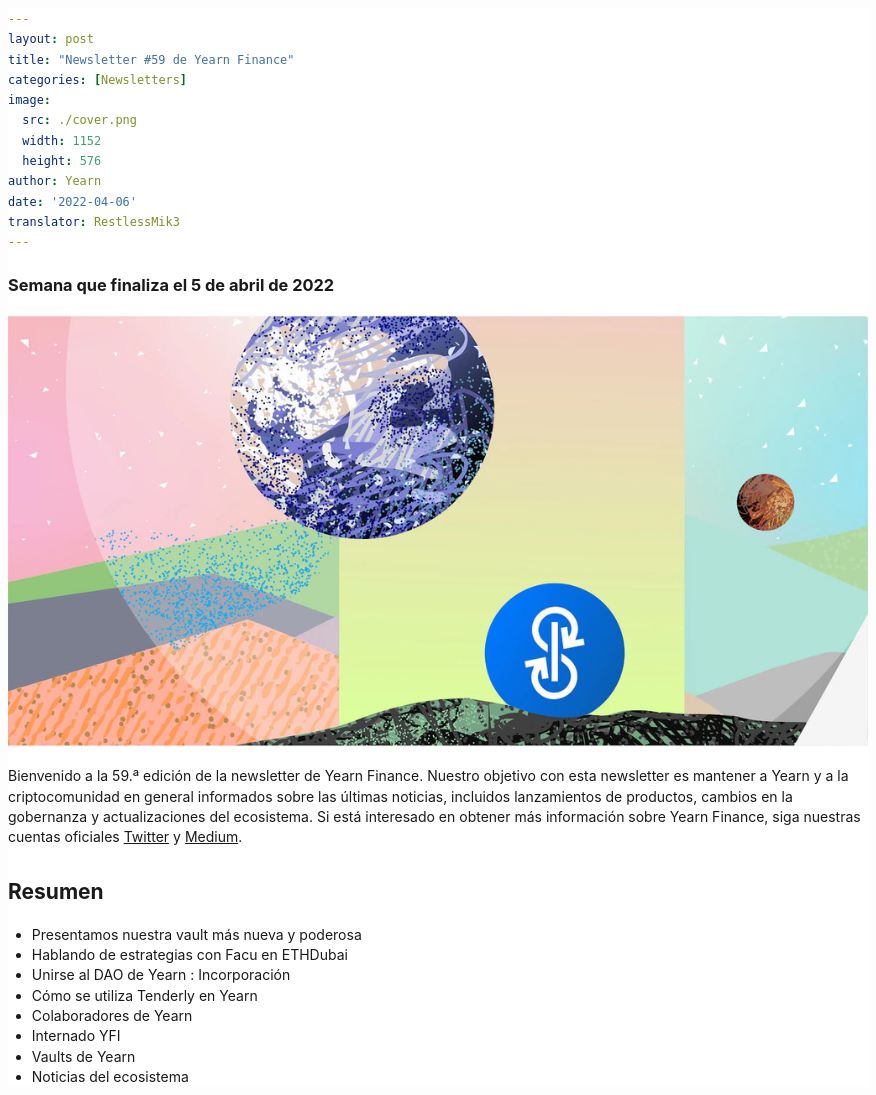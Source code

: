 ```yaml
---
layout: post
title: "Newsletter #59 de Yearn Finance"
categories: [Newsletters]
image:
  src: ./cover.png
  width: 1152
  height: 576
author: Yearn
date: '2022-04-06'
translator: RestlessMik3
---
```


### Semana que finaliza el 5 de abril de 2022

![](./image1.jpg?w=1456&h=733)

Bienvenido a la 59.ª edición de la newsletter de Yearn Finance. Nuestro objetivo con esta newsletter es mantener a Yearn y a la criptocomunidad en general informados sobre las últimas noticias, incluidos lanzamientos de productos, cambios en la gobernanza y actualizaciones del ecosistema. Si está interesado en obtener más información sobre Yearn Finance, siga nuestras cuentas oficiales [Twitter](https://twitter.com/iearnfinance) y [Medium](https://medium.com/iearn).

## Resumen

- Presentamos nuestra vault más nueva y poderosa
- Hablando de estrategias con Facu en ETHDubai
- Unirse al DAO de Yearn : Incorporación
- Cómo se utiliza Tenderly en Yearn
- Colaboradores de Yearn
- Internado YFI
- Vaults de Yearn
- Noticias del ecosistema
